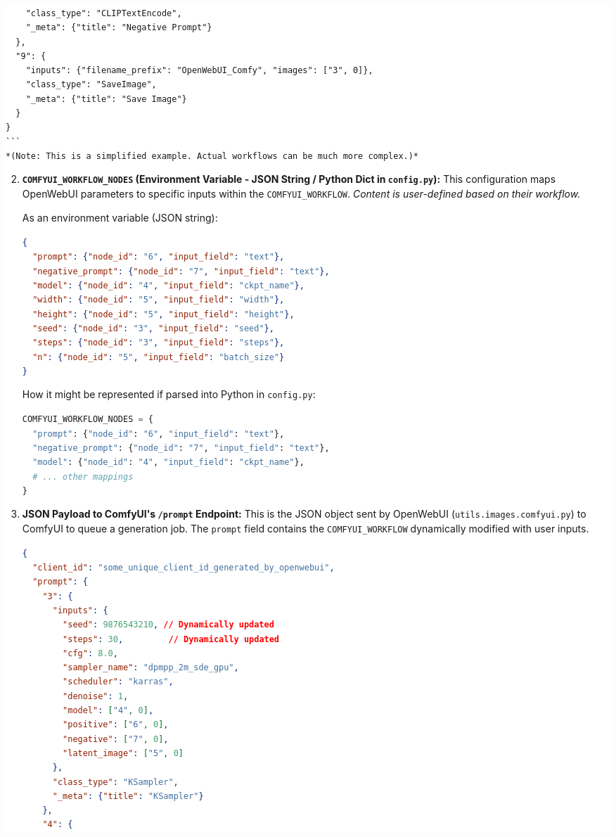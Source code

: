         "class_type": "CLIPTextEncode",
        "_meta": {"title": "Negative Prompt"}
      },
      "9": {
        "inputs": {"filename_prefix": "OpenWebUI_Comfy", "images": ["3", 0]},
        "class_type": "SaveImage",
        "_meta": {"title": "Save Image"}
      }
    }
    ```
    *(Note: This is a simplified example. Actual workflows can be much more complex.)*

2.  **`COMFYUI_WORKFLOW_NODES` (Environment Variable - JSON String / Python Dict in `config.py`):**
    This configuration maps OpenWebUI parameters to specific inputs within the `COMFYUI_WORKFLOW`.
    *Content is user-defined based on their workflow.*

    As an environment variable (JSON string):
    ```json
    {
      "prompt": {"node_id": "6", "input_field": "text"},
      "negative_prompt": {"node_id": "7", "input_field": "text"},
      "model": {"node_id": "4", "input_field": "ckpt_name"},
      "width": {"node_id": "5", "input_field": "width"},
      "height": {"node_id": "5", "input_field": "height"},
      "seed": {"node_id": "3", "input_field": "seed"},
      "steps": {"node_id": "3", "input_field": "steps"},
      "n": {"node_id": "5", "input_field": "batch_size"}
    }
    ```
    How it might be represented if parsed into Python in `config.py`:
    ```python
    COMFYUI_WORKFLOW_NODES = {
      "prompt": {"node_id": "6", "input_field": "text"},
      "negative_prompt": {"node_id": "7", "input_field": "text"},
      "model": {"node_id": "4", "input_field": "ckpt_name"},
      # ... other mappings
    }
    ```

3.  **JSON Payload to ComfyUI's `/prompt` Endpoint:**
    This is the JSON object sent by OpenWebUI (`utils.images.comfyui.py`) to ComfyUI to queue a generation job. The `prompt` field contains the `COMFYUI_WORKFLOW` dynamically modified with user inputs.

    ```json
    {
      "client_id": "some_unique_client_id_generated_by_openwebui",
      "prompt": {
        "3": {
          "inputs": {
            "seed": 9876543210, // Dynamically updated
            "steps": 30,         // Dynamically updated
            "cfg": 8.0,
            "sampler_name": "dpmpp_2m_sde_gpu",
            "scheduler": "karras",
            "denoise": 1,
            "model": ["4", 0],
            "positive": ["6", 0],
            "negative": ["7", 0],
            "latent_image": ["5", 0]
          },
          "class_type": "KSampler",
          "_meta": {"title": "KSampler"}
        },
        "4": {